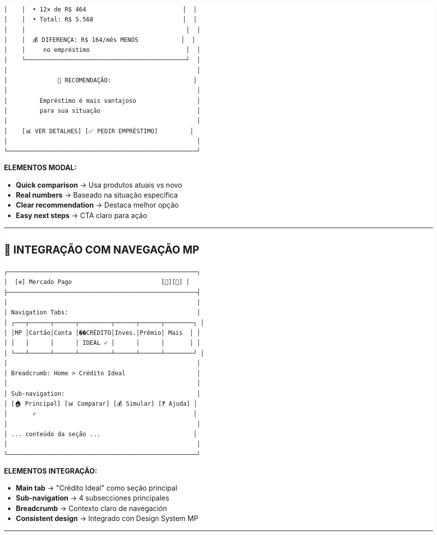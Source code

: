 ```
│    │  • 12x de R$ 464                           │  │
│    │  • Total: R$ 5.568                         │  │
│    │                                             │  │
│    │  💰 DIFERENÇA: R$ 164/mês MENOS            │  │
│    │     no empréstimo                           │  │
│    └─────────────────────────────────────────────┘  │
│                                                     │
│              🎯 RECOMENDAÇÃO:                       │
│                                                     │
│         Empréstimo é mais vantajoso                 │
│         para sua situação                           │
│                                                     │
│    [📊 VER DETALHES] [✅ PEDIR EMPRÉSTIMO]         │
│                                                     │
└─────────────────────────────────────────────────────┘
```

**ELEMENTOS MODAL:**
- **Quick comparison** → Usa produtos atuais vs novo
- **Real numbers** → Baseado na situação específica
- **Clear recommendation** → Destaca melhor opção
- **Easy next steps** → CTA claro para ação

---

## 🔧 INTEGRAÇÃO COM NAVEGAÇÃO MP

```
┌─────────────────────────────────────────────────────┐
│  [≡] Mercado Pago                         [🔔][👤] │
├─────────────────────────────────────────────────────┤
│                                                     │
│ Navigation Tabs:                                    │
│ ┌───┬──────┬──────┬─────────┬──────┬──────┬────────┐ │
│ │MP │Cartão│Conta │��CRÉDITO│Inves.│Prêmio│ Mais  │ │
│ │   │      │      │ IDEAL ✓ │      │      │       │ │
│ └───┴──────┴──────┴─────────┴──────┴──────┴────────┘ │
│                                                     │
│ Breadcrumb: Home > Crédito Ideal                    │
│                                                     │
│ Sub-navigation:                                     │
│ [🏠 Principal] [📊 Comparar] [💰 Simular] [❓ Ajuda] │
│       ✓                                            │
│                                                     │
│ ... conteúdo da seção ...                          │
│                                                     │
└─────────────────────────────────────────────────────┘
```

**ELEMENTOS INTEGRAÇÃO:**
- **Main tab** → "Crédito Ideal" como seção principal
- **Sub-navigation** → 4 subsecciones principales
- **Breadcrumb** → Contexto claro de navegación
- **Consistent design** → Integrado con Design System MP

---